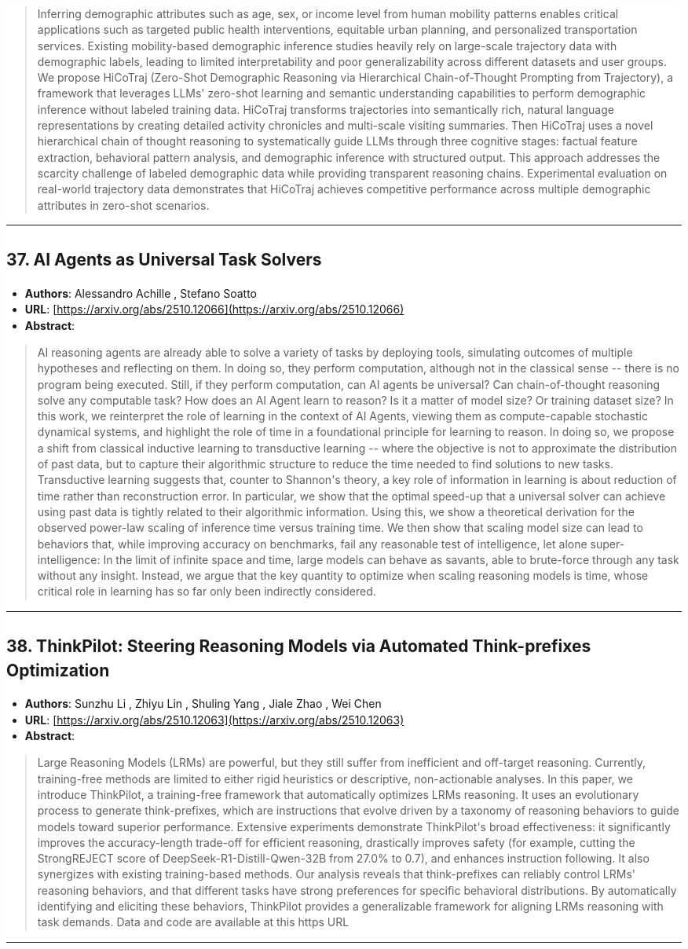 > Inferring demographic attributes such as age, sex, or income level from human mobility patterns enables critical applications such as targeted public health interventions, equitable urban planning, and personalized transportation services. Existing mobility-based demographic inference studies heavily rely on large-scale trajectory data with demographic labels, leading to limited interpretability and poor generalizability across different datasets and user groups. We propose HiCoTraj (Zero-Shot Demographic Reasoning via Hierarchical Chain-of-Thought Prompting from Trajectory), a framework that leverages LLMs' zero-shot learning and semantic understanding capabilities to perform demographic inference without labeled training data. HiCoTraj transforms trajectories into semantically rich, natural language representations by creating detailed activity chronicles and multi-scale visiting summaries. Then HiCoTraj uses a novel hierarchical chain of thought reasoning to systematically guide LLMs through three cognitive stages: factual feature extraction, behavioral pattern analysis, and demographic inference with structured output. This approach addresses the scarcity challenge of labeled demographic data while providing transparent reasoning chains. Experimental evaluation on real-world trajectory data demonstrates that HiCoTraj achieves competitive performance across multiple demographic attributes in zero-shot scenarios.

---

## 37. AI Agents as Universal Task Solvers
- **Authors**: Alessandro Achille , Stefano Soatto
- **URL**: [https://arxiv.org/abs/2510.12066](https://arxiv.org/abs/2510.12066)
- **Abstract**:
> AI reasoning agents are already able to solve a variety of tasks by deploying tools, simulating outcomes of multiple hypotheses and reflecting on them. In doing so, they perform computation, although not in the classical sense -- there is no program being executed. Still, if they perform computation, can AI agents be universal? Can chain-of-thought reasoning solve any computable task? How does an AI Agent learn to reason? Is it a matter of model size? Or training dataset size? In this work, we reinterpret the role of learning in the context of AI Agents, viewing them as compute-capable stochastic dynamical systems, and highlight the role of time in a foundational principle for learning to reason. In doing so, we propose a shift from classical inductive learning to transductive learning -- where the objective is not to approximate the distribution of past data, but to capture their algorithmic structure to reduce the time needed to find solutions to new tasks. Transductive learning suggests that, counter to Shannon's theory, a key role of information in learning is about reduction of time rather than reconstruction error. In particular, we show that the optimal speed-up that a universal solver can achieve using past data is tightly related to their algorithmic information. Using this, we show a theoretical derivation for the observed power-law scaling of inference time versus training time. We then show that scaling model size can lead to behaviors that, while improving accuracy on benchmarks, fail any reasonable test of intelligence, let alone super-intelligence: In the limit of infinite space and time, large models can behave as savants, able to brute-force through any task without any insight. Instead, we argue that the key quantity to optimize when scaling reasoning models is time, whose critical role in learning has so far only been indirectly considered.

---

## 38. ThinkPilot: Steering Reasoning Models via Automated Think-prefixes Optimization
- **Authors**: Sunzhu Li , Zhiyu Lin , Shuling Yang , Jiale Zhao , Wei Chen
- **URL**: [https://arxiv.org/abs/2510.12063](https://arxiv.org/abs/2510.12063)
- **Abstract**:
> Large Reasoning Models (LRMs) are powerful, but they still suffer from inefficient and off-target reasoning. Currently, training-free methods are limited to either rigid heuristics or descriptive, non-actionable analyses. In this paper, we introduce ThinkPilot, a training-free framework that automatically optimizes LRMs reasoning. It uses an evolutionary process to generate think-prefixes, which are instructions that evolve driven by a taxonomy of reasoning behaviors to guide models toward superior performance. Extensive experiments demonstrate ThinkPilot's broad effectiveness: it significantly improves the accuracy-length trade-off for efficient reasoning, drastically improves safety (for example, cutting the StrongREJECT score of DeepSeek-R1-Distill-Qwen-32B from 27.0% to 0.7), and enhances instruction following. It also synergizes with existing training-based methods. Our analysis reveals that think-prefixes can reliably control LRMs' reasoning behaviors, and that different tasks have strong preferences for specific behavioral distributions. By automatically identifying and eliciting these behaviors, ThinkPilot provides a generalizable framework for aligning LRMs reasoning with task demands. Data and code are available at this https URL

---